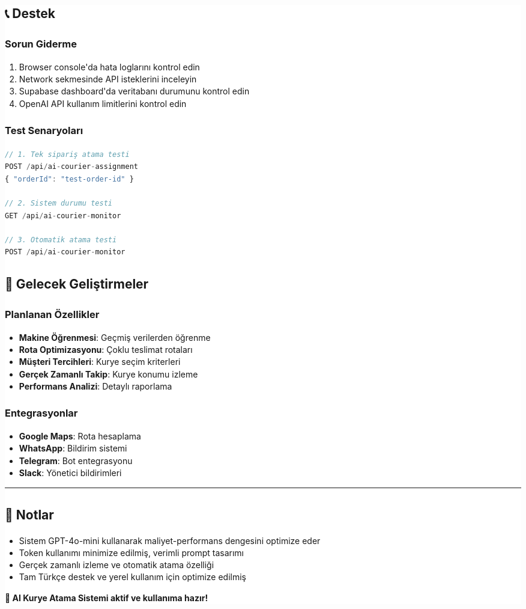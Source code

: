 ## 📞 Destek

### Sorun Giderme
1. Browser console'da hata loglarını kontrol edin
2. Network sekmesinde API isteklerini inceleyin
3. Supabase dashboard'da veritabanı durumunu kontrol edin
4. OpenAI API kullanım limitlerini kontrol edin

### Test Senaryoları
```javascript
// 1. Tek sipariş atama testi
POST /api/ai-courier-assignment
{ "orderId": "test-order-id" }

// 2. Sistem durumu testi
GET /api/ai-courier-monitor

// 3. Otomatik atama testi
POST /api/ai-courier-monitor
```

## 🚀 Gelecek Geliştirmeler

### Planlanan Özellikler
- **Makine Öğrenmesi**: Geçmiş verilerden öğrenme
- **Rota Optimizasyonu**: Çoklu teslimat rotaları
- **Müşteri Tercihleri**: Kurye seçim kriterleri
- **Gerçek Zamanlı Takip**: Kurye konumu izleme
- **Performans Analizi**: Detaylı raporlama

### Entegrasyonlar
- **Google Maps**: Rota hesaplama
- **WhatsApp**: Bildirim sistemi
- **Telegram**: Bot entegrasyonu
- **Slack**: Yönetici bildirimleri

---

## 📝 Notlar

- Sistem GPT-4o-mini kullanarak maliyet-performans dengesini optimize eder
- Token kullanımı minimize edilmiş, verimli prompt tasarımı
- Gerçek zamanlı izleme ve otomatik atama özelliği
- Tam Türkçe destek ve yerel kullanım için optimize edilmiş

**🎉 AI Kurye Atama Sistemi aktif ve kullanıma hazır!** 